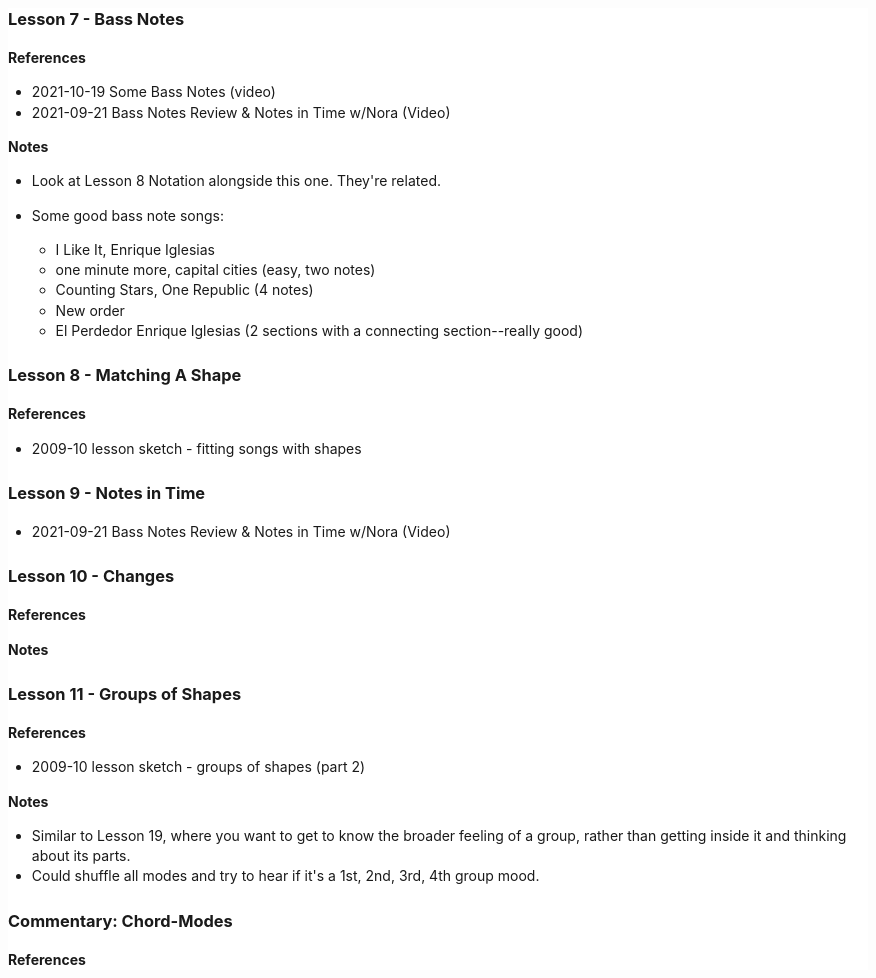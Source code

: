 

### Lesson 7 - Bass Notes

**References**

- 2021-10-19 Some Bass Notes (video)
- 2021-09-21 Bass Notes Review & Notes in Time w/Nora (Video)

**Notes**

- Look at Lesson 8 Notation alongside this one. They're related.
- Some good bass note songs:

    - I Like It, Enrique Iglesias
    - one minute more, capital cities (easy, two notes)
    - Counting Stars, One Republic (4 notes)
    - New order
    - El Perdedor Enrique Iglesias (2 sections with a connecting section--really good)



### Lesson 8 - Matching A Shape

**References**

- 2009-10 lesson sketch - fitting songs with shapes



### Lesson 9 - Notes in Time

- 2021-09-21 Bass Notes Review & Notes in Time w/Nora (Video)



### Lesson 10 - Changes

**References**

**Notes**



### Lesson 11 - Groups of Shapes

**References**

- 2009-10 lesson sketch - groups of shapes (part 2)

**Notes**

- Similar to Lesson 19, where you want to get to know the broader feeling of a group, rather than getting inside it and thinking about its parts. 
- Could shuffle all modes and try to hear if it's a 1st, 2nd, 3rd, 4th group mood.



### Commentary: Chord-Modes

**References**
